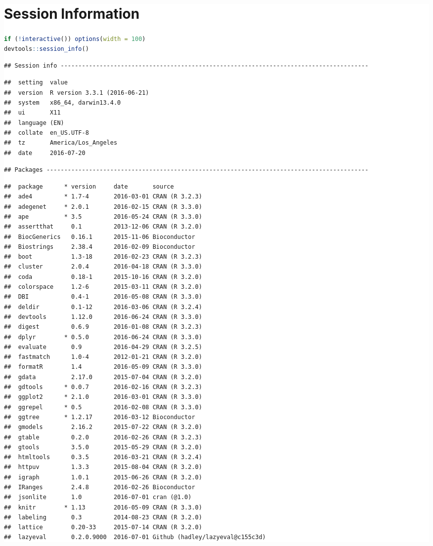 Session Information
===================



```r
if (!interactive()) options(width = 100)
devtools::session_info()
```

```
## Session info ---------------------------------------------------------------------------------------
```

```
##  setting  value                       
##  version  R version 3.3.1 (2016-06-21)
##  system   x86_64, darwin13.4.0        
##  ui       X11                         
##  language (EN)                        
##  collate  en_US.UTF-8                 
##  tz       America/Los_Angeles         
##  date     2016-07-20
```

```
## Packages -------------------------------------------------------------------------------------------
```

```
##  package      * version     date       source                          
##  ade4         * 1.7-4       2016-03-01 CRAN (R 3.2.3)                  
##  adegenet     * 2.0.1       2016-02-15 CRAN (R 3.3.0)                  
##  ape          * 3.5         2016-05-24 CRAN (R 3.3.0)                  
##  assertthat     0.1         2013-12-06 CRAN (R 3.2.0)                  
##  BiocGenerics   0.16.1      2015-11-06 Bioconductor                    
##  Biostrings     2.38.4      2016-02-09 Bioconductor                    
##  boot           1.3-18      2016-02-23 CRAN (R 3.2.3)                  
##  cluster        2.0.4       2016-04-18 CRAN (R 3.3.0)                  
##  coda           0.18-1      2015-10-16 CRAN (R 3.2.0)                  
##  colorspace     1.2-6       2015-03-11 CRAN (R 3.2.0)                  
##  DBI            0.4-1       2016-05-08 CRAN (R 3.3.0)                  
##  deldir         0.1-12      2016-03-06 CRAN (R 3.2.4)                  
##  devtools       1.12.0      2016-06-24 CRAN (R 3.3.0)                  
##  digest         0.6.9       2016-01-08 CRAN (R 3.2.3)                  
##  dplyr        * 0.5.0       2016-06-24 CRAN (R 3.3.0)                  
##  evaluate       0.9         2016-04-29 CRAN (R 3.2.5)                  
##  fastmatch      1.0-4       2012-01-21 CRAN (R 3.2.0)                  
##  formatR        1.4         2016-05-09 CRAN (R 3.3.0)                  
##  gdata          2.17.0      2015-07-04 CRAN (R 3.2.0)                  
##  gdtools      * 0.0.7       2016-02-16 CRAN (R 3.2.3)                  
##  ggplot2      * 2.1.0       2016-03-01 CRAN (R 3.3.0)                  
##  ggrepel      * 0.5         2016-02-08 CRAN (R 3.3.0)                  
##  ggtree       * 1.2.17      2016-03-12 Bioconductor                    
##  gmodels        2.16.2      2015-07-22 CRAN (R 3.2.0)                  
##  gtable         0.2.0       2016-02-26 CRAN (R 3.2.3)                  
##  gtools         3.5.0       2015-05-29 CRAN (R 3.2.0)                  
##  htmltools      0.3.5       2016-03-21 CRAN (R 3.2.4)                  
##  httpuv         1.3.3       2015-08-04 CRAN (R 3.2.0)                  
##  igraph         1.0.1       2015-06-26 CRAN (R 3.2.0)                  
##  IRanges        2.4.8       2016-02-26 Bioconductor                    
##  jsonlite       1.0         2016-07-01 cran (@1.0)                     
##  knitr        * 1.13        2016-05-09 CRAN (R 3.3.0)                  
##  labeling       0.3         2014-08-23 CRAN (R 3.2.0)                  
##  lattice        0.20-33     2015-07-14 CRAN (R 3.2.0)                  
##  lazyeval       0.2.0.9000  2016-07-01 Github (hadley/lazyeval@c155c3d)
```